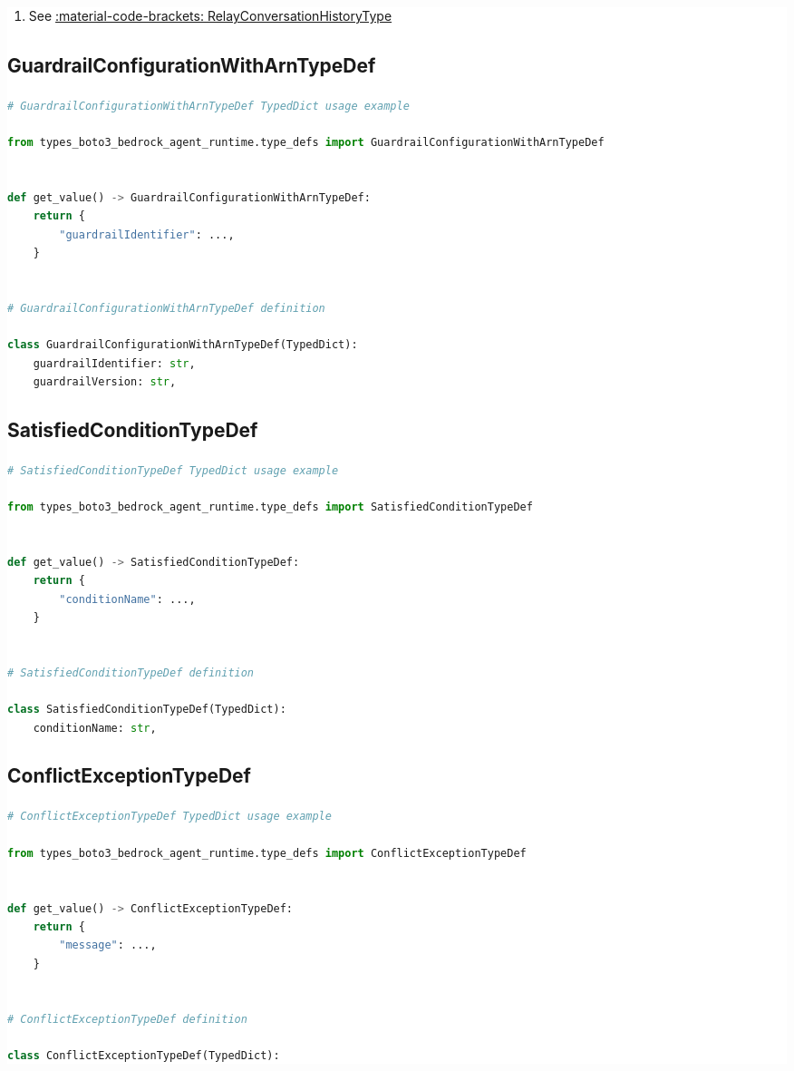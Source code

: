 ```python
```

1. See [:material-code-brackets: RelayConversationHistoryType](./literals.md#relayconversationhistorytype)

## GuardrailConfigurationWithArnTypeDef

```python
# GuardrailConfigurationWithArnTypeDef TypedDict usage example

from types_boto3_bedrock_agent_runtime.type_defs import GuardrailConfigurationWithArnTypeDef


def get_value() -> GuardrailConfigurationWithArnTypeDef:
    return {
        "guardrailIdentifier": ...,
    }


# GuardrailConfigurationWithArnTypeDef definition

class GuardrailConfigurationWithArnTypeDef(TypedDict):
    guardrailIdentifier: str,
    guardrailVersion: str,
```


## SatisfiedConditionTypeDef

```python
# SatisfiedConditionTypeDef TypedDict usage example

from types_boto3_bedrock_agent_runtime.type_defs import SatisfiedConditionTypeDef


def get_value() -> SatisfiedConditionTypeDef:
    return {
        "conditionName": ...,
    }


# SatisfiedConditionTypeDef definition

class SatisfiedConditionTypeDef(TypedDict):
    conditionName: str,
```


## ConflictExceptionTypeDef

```python
# ConflictExceptionTypeDef TypedDict usage example

from types_boto3_bedrock_agent_runtime.type_defs import ConflictExceptionTypeDef


def get_value() -> ConflictExceptionTypeDef:
    return {
        "message": ...,
    }


# ConflictExceptionTypeDef definition

class ConflictExceptionTypeDef(TypedDict):
```